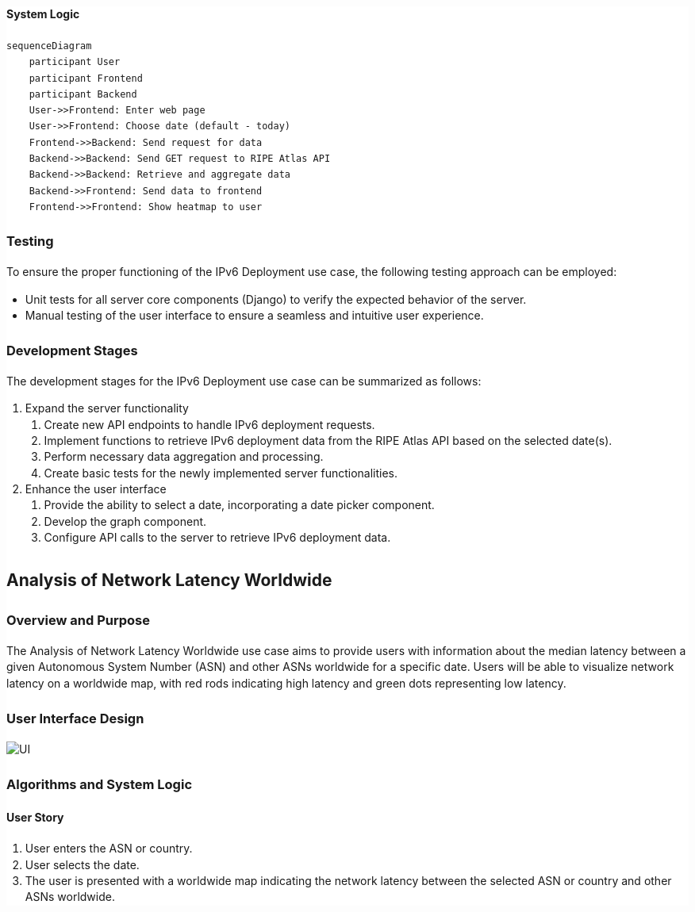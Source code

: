#### System Logic
```mermaid
sequenceDiagram
    participant User
    participant Frontend
    participant Backend
    User->>Frontend: Enter web page
    User->>Frontend: Choose date (default - today)
    Frontend->>Backend: Send request for data
    Backend->>Backend: Send GET request to RIPE Atlas API
    Backend->>Backend: Retrieve and aggregate data
    Backend->>Frontend: Send data to frontend
    Frontend->>Frontend: Show heatmap to user
```

### Testing
To ensure the proper functioning of the IPv6 Deployment use case, the following testing approach can be employed:
* Unit tests for all server core components (Django) to verify the expected behavior of the server.
* Manual testing of the user interface to ensure a seamless and intuitive user experience.

### Development Stages
The development stages for the IPv6 Deployment use case can be summarized as follows:
1. Expand the server functionality
   1. Create new API endpoints to handle IPv6 deployment requests.
   2. Implement functions to retrieve IPv6 deployment data from the RIPE Atlas API based on the selected date(s).
   3. Perform necessary data aggregation and processing.
   4. Create basic tests for the newly implemented server functionalities.
2. Enhance the user interface
   1. Provide the ability to select a date, incorporating a date picker component.
   2. Develop the graph component.
   3. Configure API calls to the server to retrieve IPv6 deployment data.

## Analysis of Network Latency Worldwide
### Overview and Purpose
The Analysis of Network Latency Worldwide use case aims to provide users with information about the median latency between a given Autonomous System Number (ASN) and other ASNs worldwide for a specific date. Users will be able to visualize network latency on a worldwide map, with red rods indicating high latency and green dots representing low latency.

### User Interface Design
![UI](images/MedianlatencyperAS-7e78f.jpeg)

### Algorithms and System Logic
#### User Story
1. User enters the ASN or country.
2. User selects the date.
3. The user is presented with a worldwide map indicating the network latency between the selected ASN or country and other ASNs worldwide.
